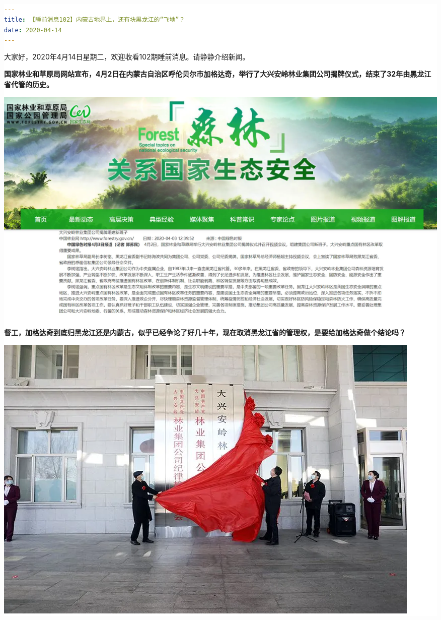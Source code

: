 ```yaml
---
title: 【睡前消息102】内蒙古地界上，还有块黑龙江的“飞地”？
date: 2020-04-14
---
```


大家好，2020年4月14日星期二，欢迎收看102期睡前消息。请静静介绍新闻。

**国家林业和草原局网站宣布，4月2日在内蒙古自治区呼伦贝尔市加格达奇，举行了大兴安岭林业集团公司揭牌仪式，结束了32年由黑龙江省代管的历史。**

![](/images/btnews/0101_0200/0102/image1.webp)

**督工，加格达奇到底归黑龙江还是内蒙古，似乎已经争论了好几十年，现在取消黑龙江省的管理权，是要给加格达奇做个结论吗？**

![](/images/btnews/0101_0200/0102/image2.webp)

